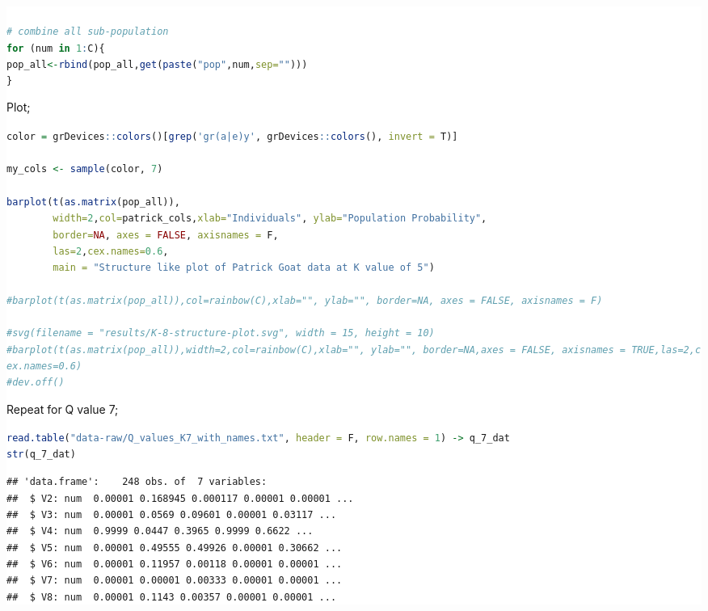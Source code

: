 ``` r

# combine all sub-population
for (num in 1:C){
pop_all<-rbind(pop_all,get(paste("pop",num,sep="")))
}
```

Plot;

``` r
color = grDevices::colors()[grep('gr(a|e)y', grDevices::colors(), invert = T)] 
  
my_cols <- sample(color, 7)

barplot(t(as.matrix(pop_all)),
        width=2,col=patrick_cols,xlab="Individuals", ylab="Population Probability",
        border=NA, axes = FALSE, axisnames = F,
        las=2,cex.names=0.6, 
        main = "Structure like plot of Patrick Goat data at K value of 5")

#barplot(t(as.matrix(pop_all)),col=rainbow(C),xlab="", ylab="", border=NA, axes = FALSE, axisnames = F)

#svg(filename = "results/K-8-structure-plot.svg", width = 15, height = 10)
#barplot(t(as.matrix(pop_all)),width=2,col=rainbow(C),xlab="", ylab="", border=NA,axes = FALSE, axisnames = TRUE,las=2,cex.names=0.6)
#dev.off()
```

Repeat for Q value 7;

``` r
read.table("data-raw/Q_values_K7_with_names.txt", header = F, row.names = 1) -> q_7_dat
str(q_7_dat)
```

    ## 'data.frame':    248 obs. of  7 variables:
    ##  $ V2: num  0.00001 0.168945 0.000117 0.00001 0.00001 ...
    ##  $ V3: num  0.00001 0.0569 0.09601 0.00001 0.03117 ...
    ##  $ V4: num  0.9999 0.0447 0.3965 0.9999 0.6622 ...
    ##  $ V5: num  0.00001 0.49555 0.49926 0.00001 0.30662 ...
    ##  $ V6: num  0.00001 0.11957 0.00118 0.00001 0.00001 ...
    ##  $ V7: num  0.00001 0.00001 0.00333 0.00001 0.00001 ...
    ##  $ V8: num  0.00001 0.1143 0.00357 0.00001 0.00001 ...
